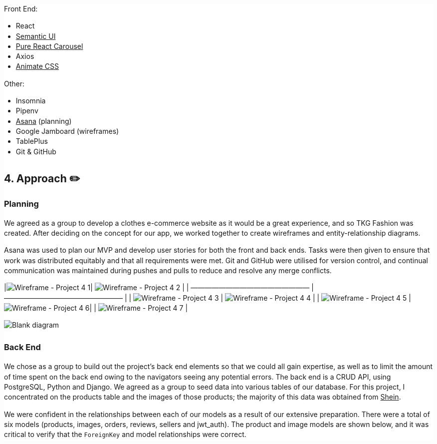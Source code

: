 Front End: 
* React
* [Semantic UI](https://react.semantic-ui.com/)
* [Pure React Carousel](https://www.npmjs.com/package/pure-react-carousel)
* Axios 
* [Animate CSS](https://animate.style/)

Other:
* Insomnia 
* Pipenv
* [Asana](https://asana.com/) (planning)
* Google Jamboard (wireframes)
* TablePlus 
* Git & GitHub

<a name=“approach”></a>
## 4. Approach ✏️
### Planning
We agreed as a group to develop a clothes e-commerce website as it would be a great experience, and so TKG Fashion was created. After deciding on the concept for our app, we worked together to create wireframes and entity-relationship diagrams.

Asana was used to plan our MVP and develop user stories for both the front and back ends. Tasks were then given to ensure that work was distributed equitably and that all requirements were met. Git and GitHub were utilised for version control, and continual communication was maintained during pushes and pulls to reduce and resolve any merge conflicts.

|![Wireframe - Project 4 1](https://user-images.githubusercontent.com/59033443/151788417-7b3e8339-de8f-46b5-abc3-d3885445b55d.png)| ![Wireframe - Project 4 2](https://user-images.githubusercontent.com/59033443/151788482-81e5fc77-0ee4-48c5-a580-7ef093969813.png) |
| ————————————————— | ————————————————— |
| ![Wireframe - Project 4 3](https://user-images.githubusercontent.com/59033443/151788611-860da8f2-4498-4a0f-a1fc-7efee54d263d.png) | ![Wireframe - Project 4 4](https://user-images.githubusercontent.com/59033443/151788647-2d17f314-f25b-4f89-a7d2-30d145bbfce8.png) | 
| ![Wireframe - Project 4 5](https://user-images.githubusercontent.com/59033443/151788723-ebdbe560-8588-4fe4-947a-0caa06259f47.png) |![Wireframe - Project 4 6](https://user-images.githubusercontent.com/59033443/151788838-a449b4a8-b5b8-4967-a518-5cf800c18c5c.png)|
| ![Wireframe - Project 4 7](https://user-images.githubusercontent.com/59033443/151788777-0c327173-be56-4af5-a079-017eb8acc8aa.png) |

![Blank diagram](https://user-images.githubusercontent.com/59033443/151789225-d8004630-9fd8-4776-97ae-2b589ca9cfce.png)

### Back End
We chose as a group to build out the project’s back end elements so that we could all gain expertise, as well as to limit the amount of time spent on the back end owing to the navigators seeing any potential errors. The back end is a CRUD API, using PostgreSQL, Python and Django.
We agreed as a group to seed data into various tables of our database. For this project, I concentrated on the products table and the images of those products; the majority of this data was obtained from [Shein](https://www.shein.co.uk/).

We were confident in the relationships between each of our models as a result of our extensive preparation. There were a total of six models (products, images, orders, reviews, sellers and jwt_auth). The product and image models are shown below, and it was critical to verify that the `ForeignKey` and model relationships were correct. 
